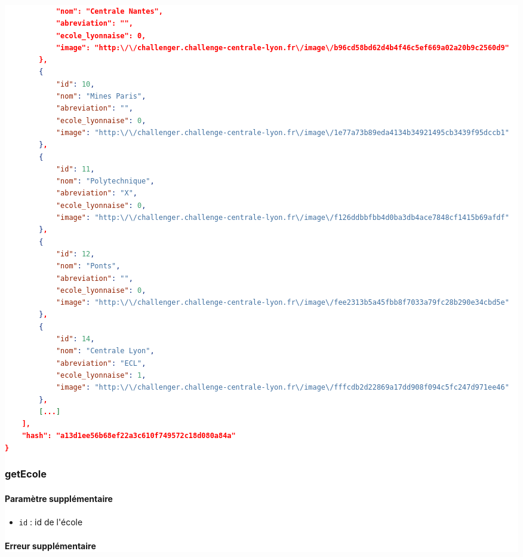 ```JSON
            "nom": "Centrale Nantes",
            "abreviation": "",
            "ecole_lyonnaise": 0,
            "image": "http:\/\/challenger.challenge-centrale-lyon.fr\/image\/b96cd58bd62d4b4f46c5ef669a02a20b9c2560d9"
        },
        {
            "id": 10,
            "nom": "Mines Paris",
            "abreviation": "",
            "ecole_lyonnaise": 0,
            "image": "http:\/\/challenger.challenge-centrale-lyon.fr\/image\/1e77a73b89eda4134b34921495cb3439f95dccb1"
        },
        {
            "id": 11,
            "nom": "Polytechnique",
            "abreviation": "X",
            "ecole_lyonnaise": 0,
            "image": "http:\/\/challenger.challenge-centrale-lyon.fr\/image\/f126ddbbfbb4d0ba3db4ace7848cf1415b69afdf"
        },
        {
            "id": 12,
            "nom": "Ponts",
            "abreviation": "",
            "ecole_lyonnaise": 0,
            "image": "http:\/\/challenger.challenge-centrale-lyon.fr\/image\/fee2313b5a45fbb8f7033a79fc28b290e34cbd5e"
        },
        {
            "id": 14,
            "nom": "Centrale Lyon",
            "abreviation": "ECL",
            "ecole_lyonnaise": 1,
            "image": "http:\/\/challenger.challenge-centrale-lyon.fr\/image\/fffcdb2d22869a17dd908f094c5fc247d971ee46"
        },
        [...]
    ],
    "hash": "a13d1ee56b68ef22a3c610f749572c18d080a84a"
}
```

### getEcole

#### Paramètre supplémentaire

- `id` : id de l'école

#### Erreur supplémentaire
